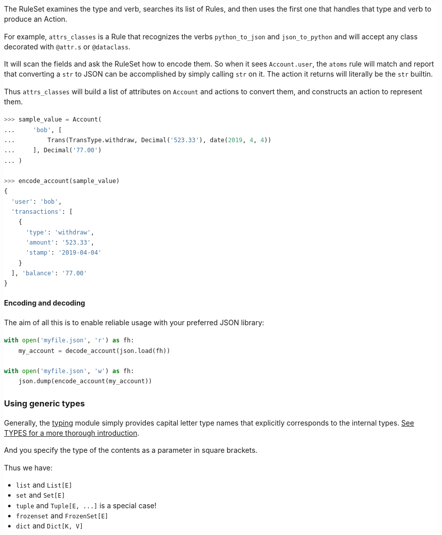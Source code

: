 The RuleSet examines the type and verb, searches its list of Rules, and then uses the
first one that handles that type and verb to produce an Action.

For example, `attrs_classes` is a Rule that recognizes the verbs `python_to_json` and
`json_to_python` and will accept any class decorated with `@attr.s` or `@dataclass`.

It will scan the fields and ask the RuleSet how to encode them. So when it sees
`Account.user`, the `atoms` rule will match and report that converting a `str` to JSON
can be accomplished by simply calling `str` on it. The action it returns will literally
be the `str` builtin.

Thus `attrs_classes` will build a list of attributes on `Account` and actions to convert
them, and constructs an action to represent them.

```python
>>> sample_value = Account(
...     'bob', [
...         Trans(TransType.withdraw, Decimal('523.33'), date(2019, 4, 4))
...     ], Decimal('77.00')
... )

>>> encode_account(sample_value)
{
  'user': 'bob',
  'transactions': [
    {
      'type': 'withdraw',
      'amount': '523.33',
      'stamp': '2019-04-04'
    }
  ], 'balance': '77.00'
}
```

#### Encoding and decoding

The aim of all this is to enable reliable usage with your preferred JSON library:

```python
with open('myfile.json', 'r') as fh:
    my_account = decode_account(json.load(fh))

with open('myfile.json', 'w') as fh:
    json.dump(encode_account(my_account))
```

### Using generic types

Generally, the [typing][] module simply provides capital letter type names that explicitly
corresponds to the internal types. [See TYPES for a more thorough introduction][types].

And you specify the type of the contents as a parameter in square brackets.

Thus we have:

 * `list` and `List[E]`
 * `set` and `Set[E]`
 * `tuple` and `Tuple[E, ...]` is a special case!
 * `frozenset` and `FrozenSet[E]`
 * `dict` and `Dict[K, V]`


[poetry]: https://poetry.eustace.io/docs/#installation
[gradual typing]: https://www.python.org/dev/peps/pep-0483/#summary-of-gradual-typing
[the extras]: https://github.com/UnitedIncome/json-syntax/tree/master/json_syntax/extras
[typing]: https://docs.python.org/3/library/typing.html
[types]: https://github.com/UnitedIncome/json-syntax/blob/master/TYPES.md
[attrs]: https://attrs.readthedocs.io/en/stable/
[dataclasses]: https://docs.python.org/3/library/dataclasses.html
[sharp]: https://github.com/UnitedIncome/json-syntax/blob/master/README.md#sharp-edges
[ellipsis]: https://docs.python.org/3/library/stdtypes.html#the-ellipsis-object
[extras ddb]: https://github.com/UnitedIncome/json-syntax/tree/master/json_syntax/extras/dynamodb.py
[extras flag]: https://github.com/UnitedIncome/json-syntax/tree/master/json_syntax/extras/flags.py
[extras loose]: https://github.com/UnitedIncome/json-syntax/tree/master/json_syntax/extras/loose_dates.py